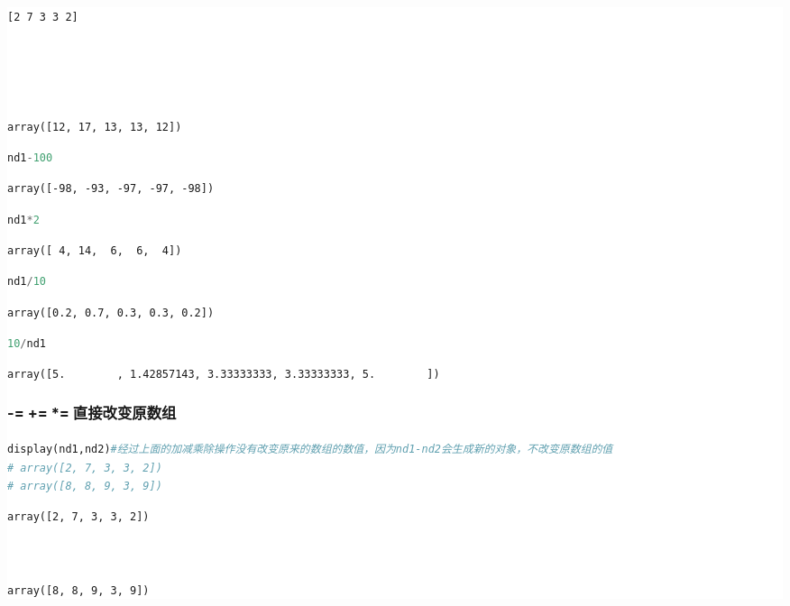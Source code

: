     [2 7 3 3 2]





    array([12, 17, 13, 13, 12])




```python
nd1-100
```




    array([-98, -93, -97, -97, -98])




```python
nd1*2
```




    array([ 4, 14,  6,  6,  4])




```python
nd1/10
```




    array([0.2, 0.7, 0.3, 0.3, 0.2])




```python
10/nd1
```




    array([5.        , 1.42857143, 3.33333333, 3.33333333, 5.        ])



### -= += *=  直接改变原数组



```python
display(nd1,nd2)#经过上面的加减乘除操作没有改变原来的数组的数值，因为nd1-nd2会生成新的对象，不改变原数组的值
# array([2, 7, 3, 3, 2])
# array([8, 8, 9, 3, 9])
```


    array([2, 7, 3, 3, 2])



    array([8, 8, 9, 3, 9])
